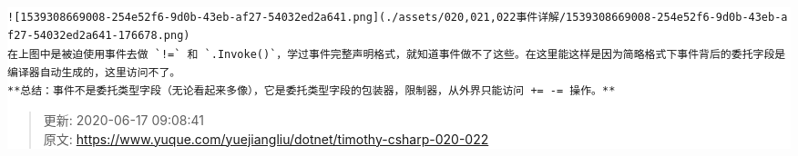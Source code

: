     ![1539308669008-254e52f6-9d0b-43eb-af27-54032ed2a641.png](./assets/020,021,022事件详解/1539308669008-254e52f6-9d0b-43eb-af27-54032ed2a641-176678.png)
    在上图中是被迫使用事件去做 `!=` 和 `.Invoke()`，学过事件完整声明格式，就知道事件做不了这些。在这里能这样是因为简略格式下事件背后的委托字段是编译器自动生成的，这里访问不了。
    **总结：事件不是委托类型字段（无论看起来多像），它是委托类型字段的包装器，限制器，从外界只能访问 += -= 操作。**

> 更新: 2020-06-17 09:08:41  
> 原文: <https://www.yuque.com/yuejiangliu/dotnet/timothy-csharp-020-022>